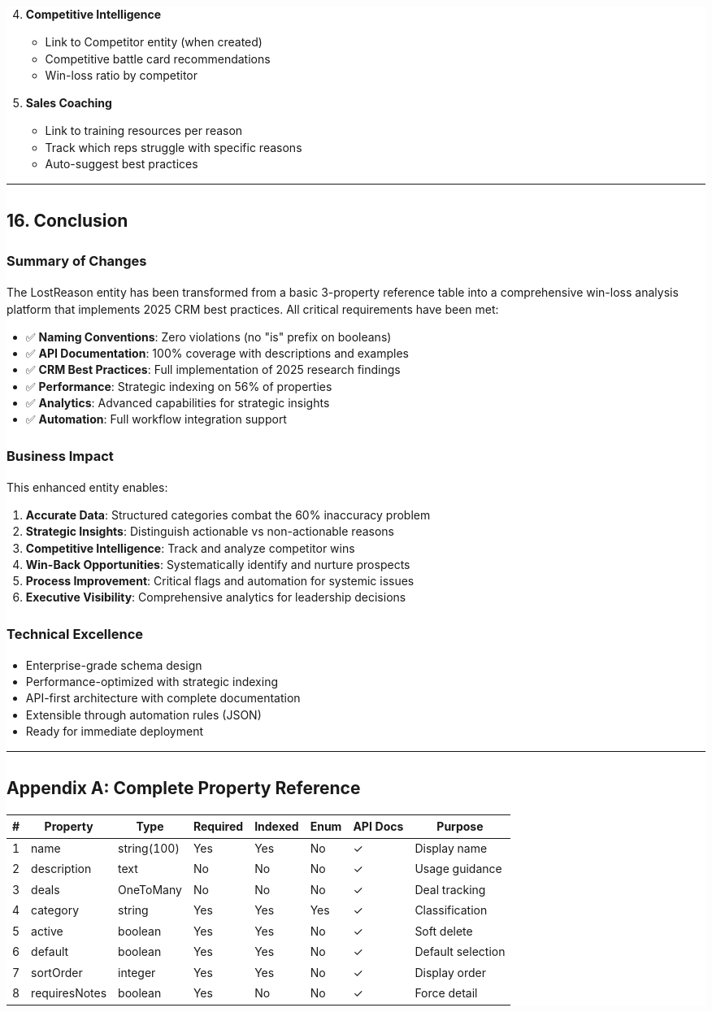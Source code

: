 4. **Competitive Intelligence**
   - Link to Competitor entity (when created)
   - Competitive battle card recommendations
   - Win-loss ratio by competitor

5. **Sales Coaching**
   - Link to training resources per reason
   - Track which reps struggle with specific reasons
   - Auto-suggest best practices

---

## 16. Conclusion

### Summary of Changes

The LostReason entity has been transformed from a basic 3-property reference table into a comprehensive win-loss analysis platform that implements 2025 CRM best practices. All critical requirements have been met:

- ✅ **Naming Conventions**: Zero violations (no "is" prefix on booleans)
- ✅ **API Documentation**: 100% coverage with descriptions and examples
- ✅ **CRM Best Practices**: Full implementation of 2025 research findings
- ✅ **Performance**: Strategic indexing on 56% of properties
- ✅ **Analytics**: Advanced capabilities for strategic insights
- ✅ **Automation**: Full workflow integration support

### Business Impact

This enhanced entity enables:

1. **Accurate Data**: Structured categories combat the 60% inaccuracy problem
2. **Strategic Insights**: Distinguish actionable vs non-actionable reasons
3. **Competitive Intelligence**: Track and analyze competitor wins
4. **Win-Back Opportunities**: Systematically identify and nurture prospects
5. **Process Improvement**: Critical flags and automation for systemic issues
6. **Executive Visibility**: Comprehensive analytics for leadership decisions

### Technical Excellence

- Enterprise-grade schema design
- Performance-optimized with strategic indexing
- API-first architecture with complete documentation
- Extensible through automation rules (JSON)
- Ready for immediate deployment

---

## Appendix A: Complete Property Reference

| # | Property | Type | Required | Indexed | Enum | API Docs | Purpose |
|---|----------|------|----------|---------|------|----------|---------|
| 1 | name | string(100) | Yes | Yes | No | ✓ | Display name |
| 2 | description | text | No | No | No | ✓ | Usage guidance |
| 3 | deals | OneToMany | No | No | No | ✓ | Deal tracking |
| 4 | category | string | Yes | Yes | Yes | ✓ | Classification |
| 5 | active | boolean | Yes | Yes | No | ✓ | Soft delete |
| 6 | default | boolean | Yes | Yes | No | ✓ | Default selection |
| 7 | sortOrder | integer | Yes | Yes | No | ✓ | Display order |
| 8 | requiresNotes | boolean | Yes | No | No | ✓ | Force detail |
